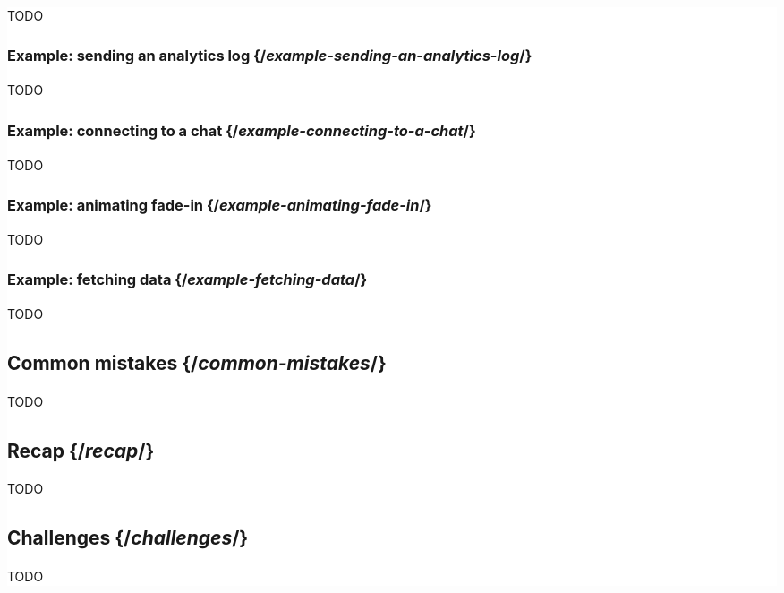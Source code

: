 TODO

### Example: sending an analytics log {/*example-sending-an-analytics-log*/}

TODO

### Example: connecting to a chat {/*example-connecting-to-a-chat*/}

TODO

### Example: animating fade-in {/*example-animating-fade-in*/}

TODO

### Example: fetching data {/*example-fetching-data*/}

TODO

## Common mistakes {/*common-mistakes*/}

TODO

## Recap {/*recap*/}

TODO

## Challenges {/*challenges*/}

TODO




